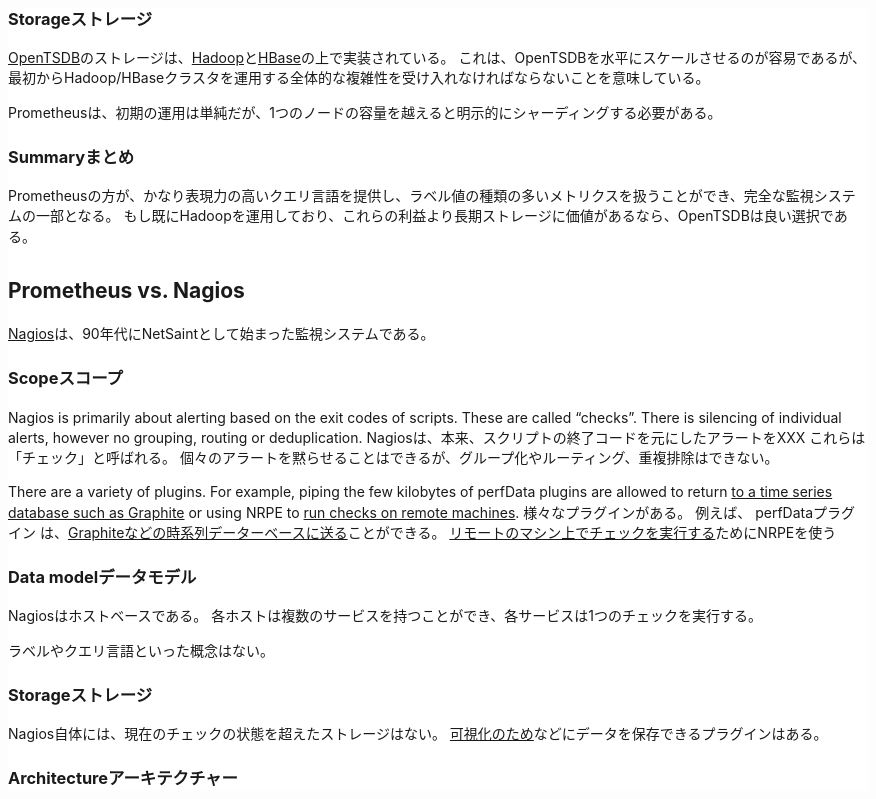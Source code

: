 ### <span class="anchor-text-supplement">Storage</span>ストレージ

[OpenTSDB](http://opentsdb.net/)のストレージは、[Hadoop](http://hadoop.apache.org/)と[HBase](http://hbase.apache.org/)の上で実装されている。
これは、OpenTSDBを水平にスケールさせるのが容易であるが、最初からHadoop/HBaseクラスタを運用する全体的な複雑性を受け入れなければならないことを意味している。

Prometheusは、初期の運用は単純だが、1つのノードの容量を越えると明示的にシャーディングする必要がある。

### <span class="anchor-text-supplement">Summary</span>まとめ

Prometheusの方が、かなり表現力の高いクエリ言語を提供し、ラベル値の種類の多いメトリクスを扱うことができ、完全な監視システムの一部となる。
もし既にHadoopを運用しており、これらの利益より長期ストレージに価値があるなら、OpenTSDBは良い選択である。

## Prometheus vs. Nagios

[Nagios](https://www.nagios.org/)は、90年代にNetSaintとして始まった監視システムである。

### <span class="anchor-text-supplement">Scope</span>スコープ

Nagios is primarily about alerting based on the exit codes of scripts. These are 
called “checks”. There is silencing of individual alerts, however no grouping, 
routing or deduplication.
Nagiosは、本来、スクリプトの終了コードを元にしたアラートをXXX
これらは「チェック」と呼ばれる。
個々のアラートを黙らせることはできるが、グループ化やルーティング、重複排除はできない。

There are a variety of plugins. For example, piping the few kilobytes of
perfData plugins are allowed to return [to a time series database such as Graphite](https://github.com/shawn-sterling/graphios) or using NRPE to [run checks on remote machines](https://exchange.nagios.org/directory/Addons/Monitoring-Agents/NRPE--2D-Nagios-Remote-Plugin-Executor/details).
様々なプラグインがある。
例えば、
perfDataプラグイン
は、[Graphiteなどの時系列データーベースに送る](https://github.com/shawn-sterling/graphios)ことができる。
[リモートのマシン上でチェックを実行する](https://exchange.nagios.org/directory/Addons/Monitoring-Agents/NRPE--2D-Nagios-Remote-Plugin-Executor/details)ためにNRPEを使う

### <span class="anchor-text-supplement">Data model</span>データモデル

Nagiosはホストベースである。
各ホストは複数のサービスを持つことができ、各サービスは1つのチェックを実行する。

ラベルやクエリ言語といった概念はない。

### <span class="anchor-text-supplement">Storage</span>ストレージ

Nagios自体には、現在のチェックの状態を超えたストレージはない。
[可視化のため](https://docs.pnp4nagios.org/)などにデータを保存できるプラグインはある。

### <span class="anchor-text-supplement">Architecture</span>アーキテクチャー
